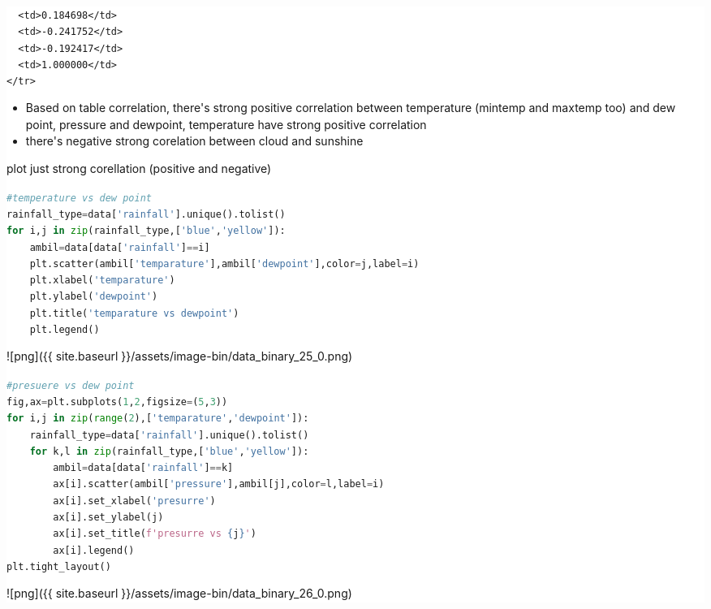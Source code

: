       <td>0.184698</td>
      <td>-0.241752</td>
      <td>-0.192417</td>
      <td>1.000000</td>
    </tr>
  </tbody>
</table>
</div>



- Based on table correlation, there's strong positive correlation between temperature (mintemp and maxtemp too) and dew point, pressure and dewpoint, temperature have strong positive correlation
- there's negative strong corelation between cloud and sunshine

plot just strong corellation (positive and negative)


```python
#temperature vs dew point
rainfall_type=data['rainfall'].unique().tolist()
for i,j in zip(rainfall_type,['blue','yellow']):
    ambil=data[data['rainfall']==i]
    plt.scatter(ambil['temparature'],ambil['dewpoint'],color=j,label=i)
    plt.xlabel('temparature')
    plt.ylabel('dewpoint')
    plt.title('temparature vs dewpoint')
    plt.legend()
```


    
![png]({{ site.baseurl }}/assets/image-bin/data_binary_25_0.png)
    



```python
#presuere vs dew point
fig,ax=plt.subplots(1,2,figsize=(5,3))
for i,j in zip(range(2),['temparature','dewpoint']):
    rainfall_type=data['rainfall'].unique().tolist()
    for k,l in zip(rainfall_type,['blue','yellow']):
        ambil=data[data['rainfall']==k]
        ax[i].scatter(ambil['pressure'],ambil[j],color=l,label=i)
        ax[i].set_xlabel('presurre')
        ax[i].set_ylabel(j)
        ax[i].set_title(f'presurre vs {j}')
        ax[i].legend()
plt.tight_layout()

```


    
![png]({{ site.baseurl }}/assets/image-bin/data_binary_26_0.png)
    

